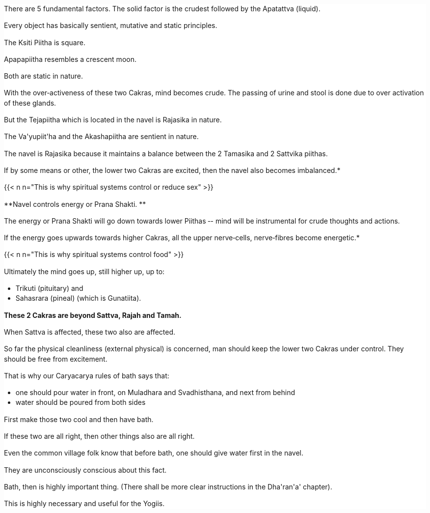 There are 5 fundamental factors. The solid factor is the crudest followed by the Apatattva (liquid). 

Every object has basically sentient, mutative and static principles. 

The Ksiti Piitha is square.

Apapapiitha resembles a crescent moon.

Both are static in nature.

With the over‑activeness of these two Cakras, mind becomes crude. The passing of urine and stool is done due to over activation of these glands. 

But the Tejapiitha which is located in the navel is Rajasika in nature.

The Va'yupiit'ha and the Akashapiitha are sentient in nature. 

The navel is Rajasika because it maintains a balance between the 2 Tamasika and 2 Sattvika piithas.

If by some means or other, the lower two Cakras are excited, then the navel also becomes imbalanced.*

{{< n n="This is why spiritual systems control or reduce sex" >}}

**Navel controls energy or Prana Shakti. **

The energy or Prana Shakti will go down towards lower Piithas ‑- mind will be instrumental for crude thoughts and actions.

If the energy goes upwards towards higher Cakras, all the upper nerve‑cells, nerve‑fibres become energetic.*

{{< n n="This is why spiritual systems control food" >}}

Ultimately the mind goes up, still higher up, up to:
- Trikuti (pituitary) and
- Sahasrara (pineal) (which is Gunatiita).

**These 2 Cakras are beyond Sattva, Rajah and Tamah.** 

When Sattva is affected, these two also are affected. 

So far the physical cleanliness (external physical) is concerned, man should keep the lower two Cakras under control. They should be free from excitement. 

That is why our Caryacarya rules of bath says that:
- one should pour water in front, on Muladhara and Svadhisthana, and next from behind
- water should be poured from both sides

First make those two cool and then have bath.

If these two are all right, then other things also are all right. 

Even the common village folk know that before bath, one should give water first in the navel. 

They are unconsciously conscious about this fact. 

Bath, then is highly important thing. (There shall be more clear instructions in the Dha'ran'a' chapter). 

This is highly necessary and useful for the Yogiis.
